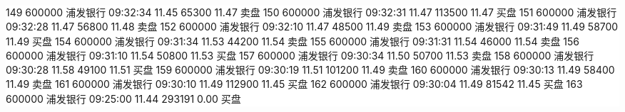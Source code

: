 149  600000  浦发银行  09:32:34  11.45   65300     11.47   卖盘
150  600000  浦发银行  09:32:31  11.47  113500     11.47   买盘
151  600000  浦发银行  09:32:28  11.47   56800     11.48   卖盘
152  600000  浦发银行  09:32:10  11.47   48500     11.49   卖盘
153  600000  浦发银行  09:31:49  11.49   58700     11.49   买盘
154  600000  浦发银行  09:31:34  11.53   44200     11.54   卖盘
155  600000  浦发银行  09:31:31  11.54   46000     11.54   卖盘
156  600000  浦发银行  09:31:10  11.54   50800     11.53   买盘
157  600000  浦发银行  09:30:34  11.50   50700     11.53   卖盘
158  600000  浦发银行  09:30:28  11.58   49100     11.51   买盘
159  600000  浦发银行  09:30:19  11.51  101200     11.49   卖盘
160  600000  浦发银行  09:30:13  11.49   58400     11.49   卖盘
161  600000  浦发银行  09:30:10  11.49  112900     11.45   买盘
162  600000  浦发银行  09:30:04  11.49   81542     11.45   买盘
163  600000  浦发银行  09:25:00  11.44  293191      0.00   买盘